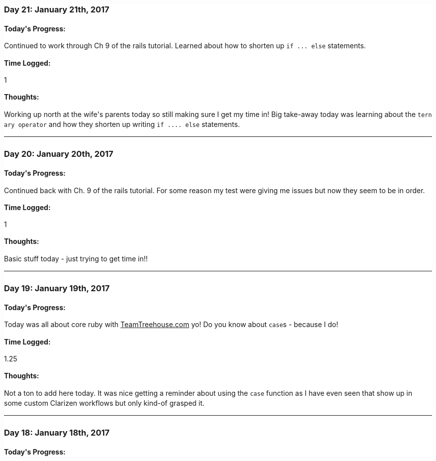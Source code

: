 
### Day 21: January 21th, 2017

**Today's Progress:**

   Continued to work through Ch 9 of the rails tutorial. Learned about how to shorten up `if ... else` statements.

**Time Logged:**

   1

**Thoughts:**

   Working up north at the wife's parents today so still making sure I get my time in! Big take-away today was learning about the `ternary operator` and how they shorten up writing `if .... else` statements.

--------


### Day 20: January 20th, 2017

**Today's Progress:**

   Continued back with Ch. 9 of the rails tutorial. For some reason my test were giving me issues but now they seem to be in order.

**Time Logged:**

   1

**Thoughts:**

   Basic stuff today - just trying to get time in!!

--------


### Day 19: January 19th, 2017

**Today's Progress:**

   Today was all about core ruby with [TeamTreehouse.com](https://teamtreehouse.com/library/ruby-collections/ruby-arrays/ruby-arrays) yo! Do you know about `case`s - because I do!

**Time Logged:**

   1.25

**Thoughts:**

   Not a ton to add here today. It was nice getting a reminder about using the `case` function as I have even seen that show up in some custom Clarizen workflows but only kind-of grasped it.

--------

### Day 18: January 18th, 2017

**Today's Progress:**
